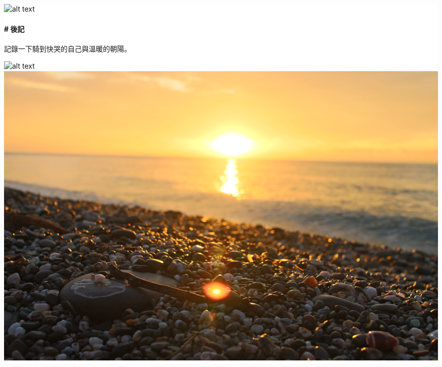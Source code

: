 ![alt text](IMG_8077.jpg "")


#### # 後記
記錄一下騎到快哭的自己與溫暖的朝陽。

![alt text](featured.jpg "")
![alt text](IMG_7526.jpg "")

